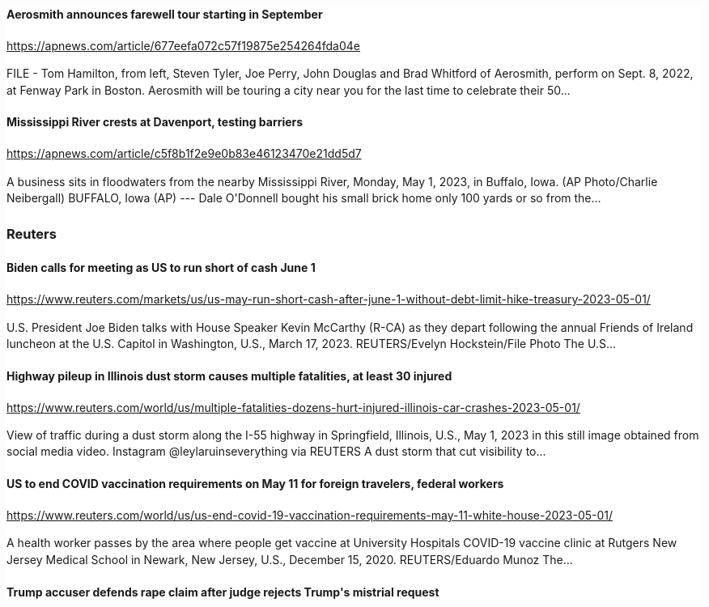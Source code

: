 #### Aerosmith announces farewell tour starting in September

https://apnews.com/article/677eefa072c57f19875e254264fda04e

FILE - Tom Hamilton, from left, Steven Tyler, Joe Perry, John Douglas
and Brad Whitford of Aerosmith, perform on Sept. 8, 2022, at Fenway Park
in Boston. Aerosmith will be touring a city near you for the last time
to celebrate their 50\...

#### Mississippi River crests at Davenport, testing barriers

https://apnews.com/article/c5f8b1f2e9e0b83e46123470e21dd5d7

A business sits in floodwaters from the nearby Mississippi River,
Monday, May 1, 2023, in Buffalo, Iowa. (AP Photo/Charlie Neibergall)
BUFFALO, Iowa (AP) --- Dale O'Donnell bought his small brick home only
100 yards or so from the\...

### Reuters

#### Biden calls for meeting as US to run short of cash June 1

https://www.reuters.com/markets/us/us-may-run-short-cash-after-june-1-without-debt-limit-hike-treasury-2023-05-01/

U.S. President Joe Biden talks with House Speaker Kevin McCarthy (R-CA)
as they depart following the annual Friends of Ireland luncheon at the
U.S. Capitol in Washington, U.S., March 17, 2023. REUTERS/Evelyn
Hockstein/File Photo The U.S\...

#### Highway pileup in Illinois dust storm causes multiple fatalities, at least 30 injured

https://www.reuters.com/world/us/multiple-fatalities-dozens-hurt-injured-illinois-car-crashes-2023-05-01/

View of traffic during a dust storm along the I-55 highway in
Springfield, Illinois, U.S., May 1, 2023 in this still image obtained
from social media video. Instagram \@leylaruinseverything via REUTERS A
dust storm that cut visibility to\...

#### US to end COVID vaccination requirements on May 11 for foreign travelers, federal workers

https://www.reuters.com/world/us/us-end-covid-19-vaccination-requirements-may-11-white-house-2023-05-01/

A health worker passes by the area where people get vaccine at
University Hospitals COVID-19 vaccine clinic at Rutgers New Jersey
Medical School in Newark, New Jersey, U.S., December 15, 2020.
REUTERS/Eduardo Munoz The\...

#### Trump accuser defends rape claim after judge rejects Trump's mistrial request
